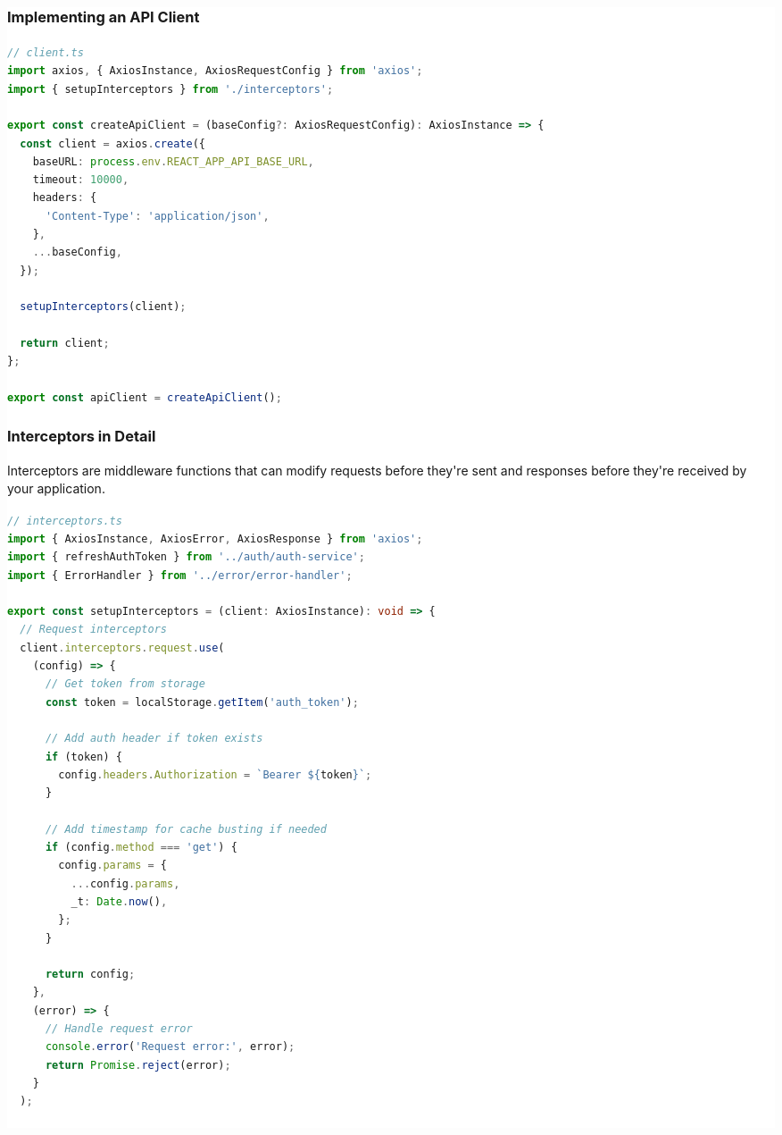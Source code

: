 ### Implementing an API Client

```typescript
// client.ts
import axios, { AxiosInstance, AxiosRequestConfig } from 'axios';
import { setupInterceptors } from './interceptors';

export const createApiClient = (baseConfig?: AxiosRequestConfig): AxiosInstance => {
  const client = axios.create({
    baseURL: process.env.REACT_APP_API_BASE_URL,
    timeout: 10000,
    headers: {
      'Content-Type': 'application/json',
    },
    ...baseConfig,
  });
  
  setupInterceptors(client);
  
  return client;
};

export const apiClient = createApiClient();
```

### Interceptors in Detail

Interceptors are middleware functions that can modify requests before they're sent and responses before they're received by your application.

```typescript
// interceptors.ts
import { AxiosInstance, AxiosError, AxiosResponse } from 'axios';
import { refreshAuthToken } from '../auth/auth-service';
import { ErrorHandler } from '../error/error-handler';

export const setupInterceptors = (client: AxiosInstance): void => {
  // Request interceptors
  client.interceptors.request.use(
    (config) => {
      // Get token from storage
      const token = localStorage.getItem('auth_token');
      
      // Add auth header if token exists
      if (token) {
        config.headers.Authorization = `Bearer ${token}`;
      }
      
      // Add timestamp for cache busting if needed
      if (config.method === 'get') {
        config.params = {
          ...config.params,
          _t: Date.now(),
        };
      }
      
      return config;
    },
    (error) => {
      // Handle request error
      console.error('Request error:', error);
      return Promise.reject(error);
    }
  );
  
```